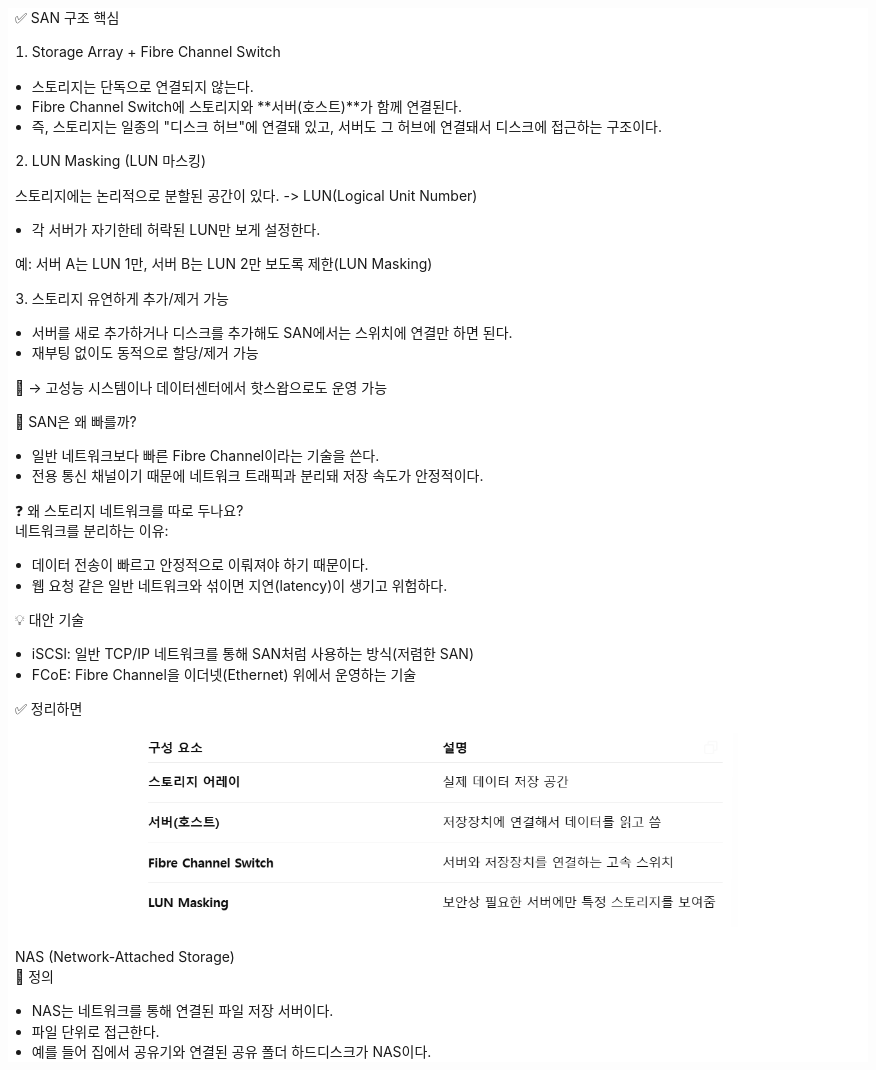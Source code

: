 &ensp;✅ SAN 구조 핵심<br/>

1.  Storage Array + Fibre Channel Switch
* 스토리지는 단독으로 연결되지 않는다. 
* Fibre Channel Switch에 스토리지와 **서버(호스트)**가 함께 연결된다.
* 즉, 스토리지는 일종의 "디스크 허브"에 연결돼 있고, 서버도 그 허브에 연결돼서 디스크에 접근하는 구조이다.

2. LUN Masking (LUN 마스킹)

&ensp;스토리지에는 논리적으로 분할된 공간이 있다. -> LUN(Logical Unit Number)
* 각 서버가 자기한테 허락된 LUN만 보게 설정한다. 

&ensp;예: 서버 A는 LUN 1만, 서버 B는 LUN 2만 보도록 제한(LUN Masking)<br/>

3. 스토리지 유연하게 추가/제거 가능
* 서버를 새로 추가하거나 디스크를 추가해도 SAN에서는 스위치에 연결만 하면 된다.
* 재부팅 없이도 동적으로 할당/제거 가능

&ensp;🧪 → 고성능 시스템이나 데이터센터에서 핫스왑으로도 운영 가능<br/>

&ensp;🚀 SAN은 왜 빠를까?<br/>
* 일반 네트워크보다 빠른 Fibre Channel이라는 기술을 쓴다.
* 전용 통신 채널이기 때문에 네트워크 트래픽과 분리돼 저장 속도가 안정적이다.

&ensp;❓ 왜 스토리지 네트워크를 따로 두나요?<br/>
&ensp;네트워크를 분리하는 이유:<br/>
* 데이터 전송이 빠르고 안정적으로 이뤄져야 하기 때문이다.
* 웹 요청 같은 일반 네트워크와 섞이면 지연(latency)이 생기고 위험하다.

&ensp;💡 대안 기술<br/>
* iSCSl: 일반 TCP/IP 네트워크를 통해 SAN처럼 사용하는 방식(저렴한 SAN)
* FCoE: Fibre Channel을 이더넷(Ethernet) 위에서 운영하는 기술

&ensp;✅ 정리하면<br/>
<p align="center"><img src="/assets/img/Operating System/11. Mass Storage System/11-27.png" width="600"></p>


&ensp;NAS (Network-Attached Storage)<br/>
&ensp;📘 정의<br/>
* NAS는 네트워크를 통해 연결된 파일 저장 서버이다.
* 파일 단위로 접근한다.
* 예를 들어 집에서 공유기와 연결된 공유 폴더 하드디스크가 NAS이다.

